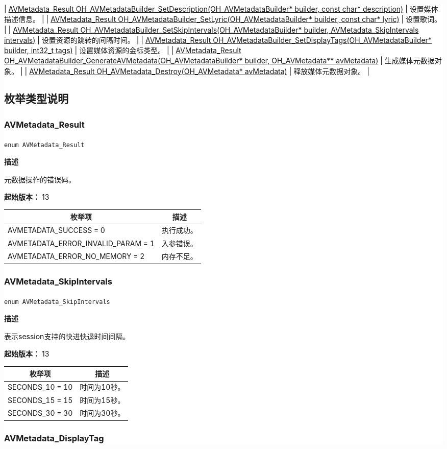 | [AVMetadata_Result OH_AVMetadataBuilder_SetDescription(OH_AVMetadataBuilder* builder, const char* description)](#oh_avmetadatabuilder_setdescription) | 设置媒体描述信息。 |
| [AVMetadata_Result OH_AVMetadataBuilder_SetLyric(OH_AVMetadataBuilder* builder, const char* lyric)](#oh_avmetadatabuilder_setlyric) | 设置歌词。 |
| [AVMetadata_Result OH_AVMetadataBuilder_SetSkipIntervals(OH_AVMetadataBuilder* builder, AVMetadata_SkipIntervals intervals)](#oh_avmetadatabuilder_setskipintervals) | 设置资源的跳转的间隔时间。 |
| [AVMetadata_Result OH_AVMetadataBuilder_SetDisplayTags(OH_AVMetadataBuilder* builder, int32_t tags)](#oh_avmetadatabuilder_setdisplaytags) | 设置媒体资源的金标类型。 |
| [AVMetadata_Result OH_AVMetadataBuilder_GenerateAVMetadata(OH_AVMetadataBuilder* builder, OH_AVMetadata** avMetadata)](#oh_avmetadatabuilder_generateavmetadata) | 生成媒体元数据对象。 |
| [AVMetadata_Result OH_AVMetadata_Destroy(OH_AVMetadata* avMetadata)](#oh_avmetadata_destroy) | 释放媒体元数据对象。 |

## 枚举类型说明

### AVMetadata_Result

```
enum AVMetadata_Result
```

**描述**

元数据操作的错误码。

**起始版本：** 13

| 枚举项 | 描述 |
| -- | -- |
| AVMETADATA_SUCCESS = 0 | 执行成功。 |
| AVMETADATA_ERROR_INVALID_PARAM = 1 | 入参错误。 |
| AVMETADATA_ERROR_NO_MEMORY = 2 | 内存不足。 |

### AVMetadata_SkipIntervals

```
enum AVMetadata_SkipIntervals
```

**描述**

表示session支持的快进快退时间间隔。

**起始版本：** 13

| 枚举项 | 描述 |
| -- | -- |
| SECONDS_10 = 10 | 时间为10秒。 |
| SECONDS_15 = 15 | 时间为15秒。 |
| SECONDS_30 = 30 | 时间为30秒。 |

### AVMetadata_DisplayTag
